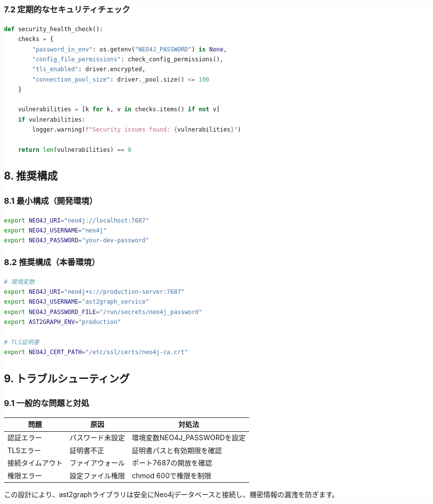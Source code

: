 ### 7.2 定期的なセキュリティチェック

```python
def security_health_check():
    checks = {
        "password_in_env": os.getenv("NEO4J_PASSWORD") is None,
        "config_file_permissions": check_config_permissions(),
        "tls_enabled": driver.encrypted,
        "connection_pool_size": driver._pool.size() <= 100
    }
    
    vulnerabilities = [k for k, v in checks.items() if not v]
    if vulnerabilities:
        logger.warning(f"Security issues found: {vulnerabilities}")
    
    return len(vulnerabilities) == 0
```

## 8. 推奨構成

### 8.1 最小構成（開発環境）
```bash
export NEO4J_URI="neo4j://localhost:7687"
export NEO4J_USERNAME="neo4j"
export NEO4J_PASSWORD="your-dev-password"
```

### 8.2 推奨構成（本番環境）
```bash
# 環境変数
export NEO4J_URI="neo4j+s://production-server:7687"
export NEO4J_USERNAME="ast2graph_service"
export NEO4J_PASSWORD_FILE="/run/secrets/neo4j_password"
export AST2GRAPH_ENV="production"

# TLS証明書
export NEO4J_CERT_PATH="/etc/ssl/certs/neo4j-ca.crt"
```

## 9. トラブルシューティング

### 9.1 一般的な問題と対処

| 問題 | 原因 | 対処法 |
|-----|------|--------|
| 認証エラー | パスワード未設定 | 環境変数NEO4J_PASSWORDを設定 |
| TLSエラー | 証明書不正 | 証明書パスと有効期限を確認 |
| 接続タイムアウト | ファイアウォール | ポート7687の開放を確認 |
| 権限エラー | 設定ファイル権限 | chmod 600で権限を制限 |

この設計により、ast2graphライブラリは安全にNeo4jデータベースと接続し、機密情報の漏洩を防ぎます。
